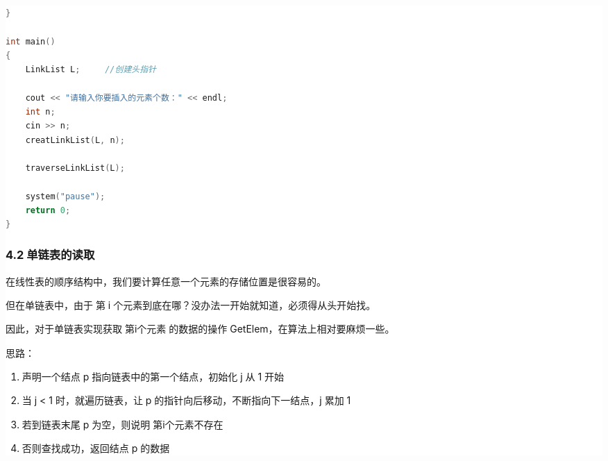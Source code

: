 ~~~cpp
}

int main()
{
	LinkList L;		//创建头指针

	cout << "请输入你要插入的元素个数：" << endl;
	int n;
	cin >> n;
	creatLinkList(L, n);

	traverseLinkList(L);

	system("pause");
	return 0;
}
~~~






### 4.2 单链表的读取



在线性表的顺序结构中，我们要计算任意一个元素的存储位置是很容易的。

但在单链表中，由于 第 i 个元素到底在哪？没办法一开始就知道，必须得从头开始找。

因此，对于单链表实现获取 第i个元素 的数据的操作 GetElem，在算法上相对要麻烦一些。



思路：

1. 声明一个结点 p 指向链表中的第一个结点，初始化 j 从 1 开始

2. 当 j < 1 时，就遍历链表，让 p 的指针向后移动，不断指向下一结点，j 累加 1
3. 若到链表末尾 p 为空，则说明 第i个元素不存在
4. 否则查找成功，返回结点 p 的数据

